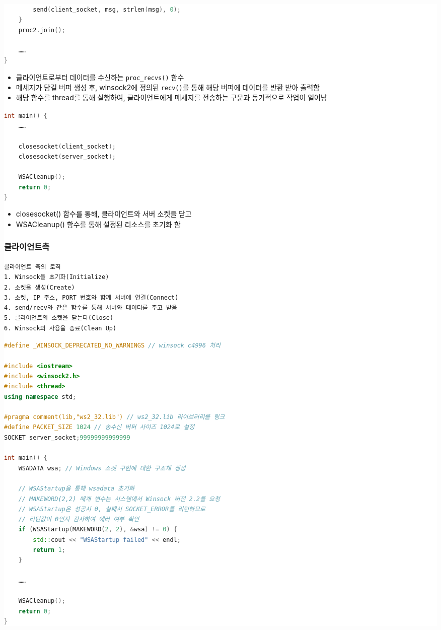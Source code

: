 ```cpp
		send(client_socket, msg, strlen(msg), 0);
	}
	proc2.join();

	……
}
```
- 클라이언트로부터 데이터를 수신하는 `proc_recvs()` 함수
- 메세지가 담길 버퍼 생성 후, winsock2에 정의된 `recv()`를 통해 해당 버퍼에 데이터를 반환 받아 출력함
- 해당 함수를 thread를 통해 실행하여, 클라이언트에게 메세지를 전송하는 구문과 동기적으로 작업이 일어남
```cpp
int main() {
	……

	closesocket(client_socket);
	closesocket(server_socket);

	WSACleanup();
	return 0;
}
```
- closesocket() 함수를 통해, 클라이언트와 서버 소켓을 닫고
- WSACleanup() 함수를 통해 설정된 리소스를 초기화 함
### 클라이언트측
```
클라이언트 측의 로직
1. Winsock을 초기화(Initialize)
2. 소켓을 생성(Create)
3. 소켓, IP 주소, PORT 번호와 함꼐 서버에 연결(Connect)
4. send/recv와 같은 함수를 통해 서버와 데이터를 주고 받음
5. 클라이언트의 소켓을 닫는다(Close)
6. Winsock의 사용을 종료(Clean Up)
```

```cpp
#define _WINSOCK_DEPRECATED_NO_WARNINGS // winsock c4996 처리

#include <iostream>
#include <winsock2.h>
#include <thread>
using namespace std;

#pragma comment(lib,"ws2_32.lib") // ws2_32.lib 라이브러리를 링크
#define PACKET_SIZE 1024 // 송수신 버퍼 사이즈 1024로 설정
SOCKET server_socket;99999999999999

int main() {
	WSADATA wsa; // Windows 소켓 구현에 대한 구조체 생성

	// WSAStartup을 통해 wsadata 초기화
	// MAKEWORD(2,2) 매개 변수는 시스템에서 Winsock 버전 2.2를 요청
	// WSAStartup은 성공시 0, 실패시 SOCKET_ERROR를 리턴하므로
	// 리턴값이 0인지 검사하여 에러 여부 확인
	if (WSAStartup(MAKEWORD(2, 2), &wsa) != 0) {
		std::cout << "WSAStartup failed" << endl;
		return 1;
	}

	……

	WSACleanup();
	return 0;
}
```